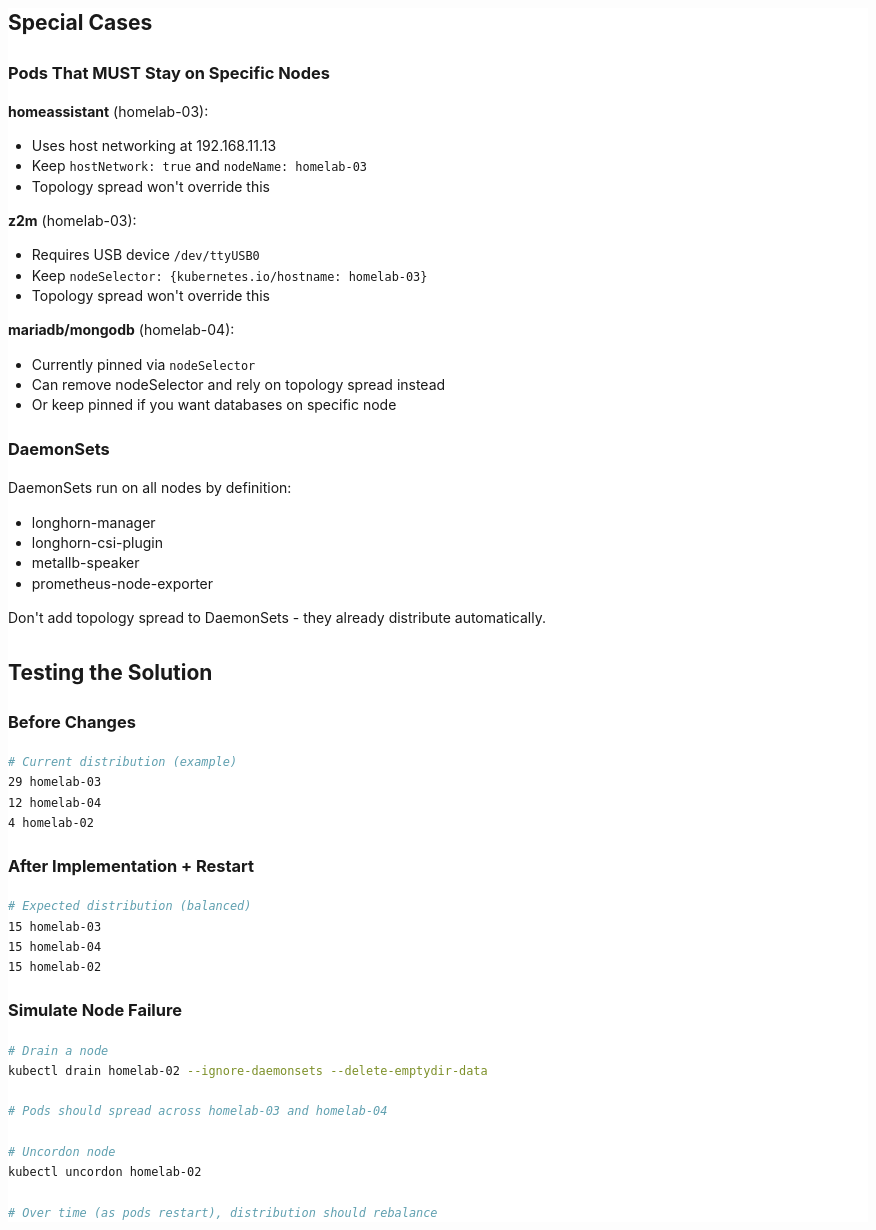 ## Special Cases

### Pods That MUST Stay on Specific Nodes

**homeassistant** (homelab-03):
- Uses host networking at 192.168.11.13
- Keep `hostNetwork: true` and `nodeName: homelab-03`
- Topology spread won't override this

**z2m** (homelab-03):
- Requires USB device `/dev/ttyUSB0`
- Keep `nodeSelector: {kubernetes.io/hostname: homelab-03}`
- Topology spread won't override this

**mariadb/mongodb** (homelab-04):
- Currently pinned via `nodeSelector`
- Can remove nodeSelector and rely on topology spread instead
- Or keep pinned if you want databases on specific node

### DaemonSets
DaemonSets run on all nodes by definition:
- longhorn-manager
- longhorn-csi-plugin
- metallb-speaker
- prometheus-node-exporter

Don't add topology spread to DaemonSets - they already distribute automatically.

## Testing the Solution

### Before Changes
```bash
# Current distribution (example)
29 homelab-03
12 homelab-04
4 homelab-02
```

### After Implementation + Restart
```bash
# Expected distribution (balanced)
15 homelab-03
15 homelab-04
15 homelab-02
```

### Simulate Node Failure
```bash
# Drain a node
kubectl drain homelab-02 --ignore-daemonsets --delete-emptydir-data

# Pods should spread across homelab-03 and homelab-04

# Uncordon node
kubectl uncordon homelab-02

# Over time (as pods restart), distribution should rebalance
```
